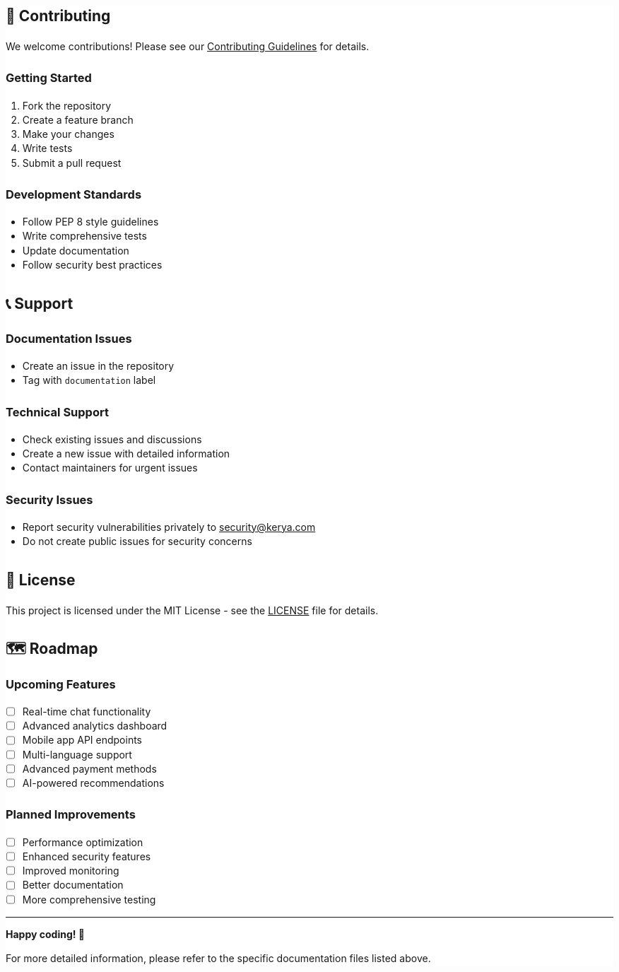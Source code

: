## 🤝 Contributing

We welcome contributions! Please see our [Contributing Guidelines](../CONTRIBUTING.md) for details.

### Getting Started
1. Fork the repository
2. Create a feature branch
3. Make your changes
4. Write tests
5. Submit a pull request

### Development Standards
- Follow PEP 8 style guidelines
- Write comprehensive tests
- Update documentation
- Follow security best practices

## 📞 Support

### Documentation Issues
- Create an issue in the repository
- Tag with `documentation` label

### Technical Support
- Check existing issues and discussions
- Create a new issue with detailed information
- Contact maintainers for urgent issues

### Security Issues
- Report security vulnerabilities privately to security@kerya.com
- Do not create public issues for security concerns

## 📄 License

This project is licensed under the MIT License - see the [LICENSE](../LICENSE) file for details.

## 🗺️ Roadmap

### Upcoming Features
- [ ] Real-time chat functionality
- [ ] Advanced analytics dashboard
- [ ] Mobile app API endpoints
- [ ] Multi-language support
- [ ] Advanced payment methods
- [ ] AI-powered recommendations

### Planned Improvements
- [ ] Performance optimization
- [ ] Enhanced security features
- [ ] Improved monitoring
- [ ] Better documentation
- [ ] More comprehensive testing

---

**Happy coding! 🚀**

For more detailed information, please refer to the specific documentation files listed above. 